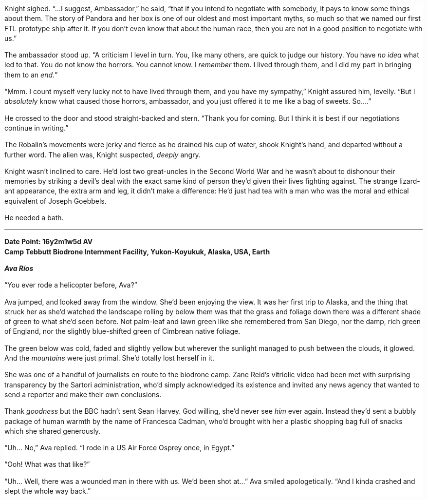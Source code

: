 Knight sighed. “...I suggest, Ambassador,” he said, “that if you intend to negotiate with somebody, it pays to know some things about them. The story of Pandora and her box is one of our oldest and most important myths, so much so that we named our first FTL prototype ship after it. If you don’t even know that about the human race, then you are not in a good position to negotiate with us.”

The ambassador stood up. “A criticism I level in turn. You, like many others, are quick to judge our history. You have *no idea* what led to that. You do not know the horrors. You cannot know. I *remember* them. I lived through them, and I did my part in bringing them to an *end.”*

“Mmm. I count myself very lucky not to have lived through them, and you have my sympathy,” Knight assured him, levelly. “But I *absolutely* know what caused those horrors, ambassador, and you just offered it to me like a bag of sweets. So….”

He crossed to the door and stood straight-backed and stern. “Thank you for coming. But I think it is best if our negotiations continue in writing.”

The Robalin’s movements were jerky and fierce as he drained his cup of water, shook Knight’s hand, and departed without a further word. The alien was, Knight suspected, *deeply* angry.

Knight wasn’t inclined to care. He’d lost two great-uncles in the Second World War and he wasn’t about to dishonour their memories by striking a devil’s deal with the exact same kind of person they’d given their lives fighting against. The strange lizard-ant appearance, the extra arm and leg, it didn’t make a difference: He’d just had tea with a man who was the moral and ethical equivalent of Joseph Goebbels.

He needed a bath.

___

**Date Point: 16y2m1w5d AV**    
**Camp Tebbutt Biodrone Internment Facility, Yukon-Koyukuk, Alaska, USA, Earth**

***Ava Ríos***

“You ever rode a helicopter before, Ava?”

Ava jumped, and looked away from the window. She’d been enjoying the view. It was her first trip to Alaska, and the thing that struck her as she’d watched the landscape rolling by below them was that the grass and foliage down there was a different shade of green to what she’d seen before. Not palm-leaf and lawn green like she remembered from San Diego, nor the damp, rich green of England, nor the slightly blue-shifted green of Cimbrean native foliage.

The green below was cold, faded and slightly yellow but wherever the sunlight managed to push between the clouds, it glowed. And the *mountains* were just primal. She’d totally lost herself in it.

She was one of a handful of journalists en route to the biodrone camp. Zane Reid’s vitriolic video had been met with surprising transparency by the Sartori administration, who’d simply acknowledged its existence and invited any news agency that wanted to send a reporter and make their own conclusions.

Thank *goodness* but the BBC hadn’t sent Sean Harvey. God willing, she’d never see *him* ever again. Instead they’d sent a bubbly package of human warmth by the name of Francesca Cadman, who’d brought with her a plastic shopping bag full of snacks which she shared generously.

“Uh… No,” Ava replied. “I rode in a US Air Force Osprey once, in Egypt.”

“Ooh! What was that like?”

“Uh… Well, there was a wounded man in there with us. We’d been shot at…” Ava smiled apologetically. “And I kinda crashed and slept the whole way back.”
